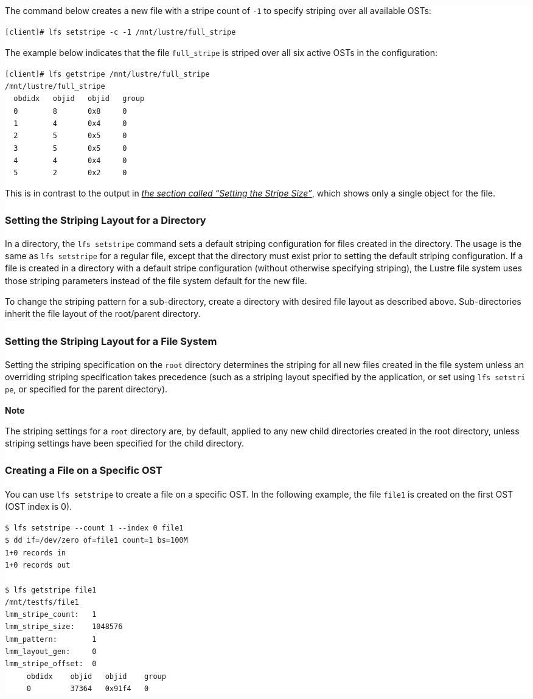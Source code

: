 The command below creates a new file with a stripe count of `-1` to specify striping over all available OSTs:

```
[client]# lfs setstripe -c -1 /mnt/lustre/full_stripe
```

The example below indicates that the file `full_stripe` is striped over all six active OSTs in the configuration:

```
[client]# lfs getstripe /mnt/lustre/full_stripe
/mnt/lustre/full_stripe
  obdidx   objid   objid   group
  0        8       0x8     0
  1        4       0x4     0
  2        5       0x5     0
  3        5       0x5     0
  4        4       0x4     0
  5        2       0x2     0
```

This is in contrast to the output in [*the section called “Setting the Stripe Size”*](#setting-the-stripe-size), which shows only a single object for the file.

### Setting the Striping Layout for a Directory

In a directory, the `lfs setstripe` command sets a default striping configuration for files created in the directory. The usage is the same as `lfs setstripe` for a regular file, except that the directory must exist prior to setting the default striping configuration. If a file is created in a directory with a default stripe configuration (without otherwise specifying striping), the Lustre file system uses those striping parameters instead of the file system default for the new file.

To change the striping pattern for a sub-directory, create a directory with desired file layout as described above. Sub-directories inherit the file layout of the root/parent directory.

### Setting the Striping Layout for a File System

Setting the striping specification on the `root` directory determines the striping for all new files created in the file system unless an overriding striping specification takes precedence (such as a striping layout specified by the application, or set using `lfs setstripe`, or specified for the parent directory).

**Note**

The striping settings for a `root` directory are, by default, applied to any new child directories created in the root directory, unless striping settings have been specified for the child directory.

### Creating a File on a Specific OST

You can use `lfs setstripe` to create a file on a specific OST. In the following example, the file `file1` is created on the first OST (OST index is 0).

```
$ lfs setstripe --count 1 --index 0 file1
$ dd if=/dev/zero of=file1 count=1 bs=100M
1+0 records in
1+0 records out

$ lfs getstripe file1
/mnt/testfs/file1
lmm_stripe_count:   1
lmm_stripe_size:    1048576
lmm_pattern:        1
lmm_layout_gen:     0
lmm_stripe_offset:  0               
     obdidx    objid   objid    group                    
     0         37364   0x91f4   0
```